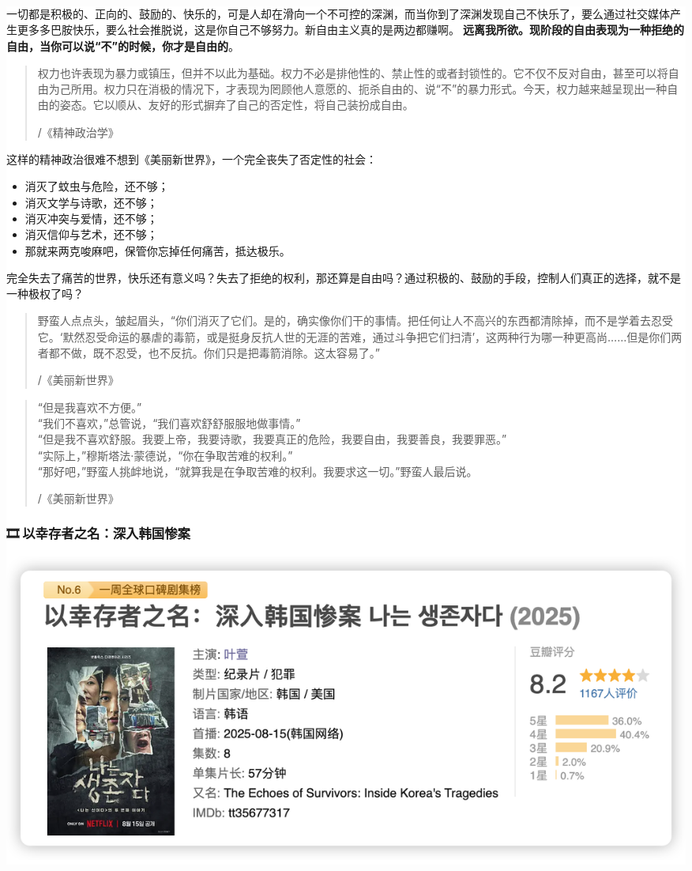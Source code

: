 一切都是积极的、正向的、鼓励的、快乐的，可是人却在滑向一个不可控的深渊，而当你到了深渊发现自己不快乐了，要么通过社交媒体产生更多多巴胺快乐，要么社会推脱说，这是你自己不够努力。新自由主义真的是两边都赚啊。  **远离我所欲。现阶段的自由表现为一种拒绝的自由，当你可以说“不”的时候，你才是自由的**。

> 权力也许表现为暴力或镇压，但并不以此为基础。权力不必是排他性的、禁止性的或者封锁性的。它不仅不反对自由，甚至可以将自由为己所用。权力只在消极的情况下，才表现为罔顾他人意愿的、扼杀自由的、说“不”的暴力形式。今天，权力越来越呈现出一种自由的姿态。它以顺从、友好的形式摒弃了自己的否定性，将自己装扮成自由。  
>
> /《精神政治学》

这样的精神政治很难不想到《美丽新世界》，一个完全丧失了否定性的社会：  
- 消灭了蚊虫与危险，还不够；  
- 消灭文学与诗歌，还不够；  
- 消灭冲突与爱情，还不够；  
- 消灭信仰与艺术，还不够；  
- 那就来两克唆麻吧，保管你忘掉任何痛苦，抵达极乐。  

完全失去了痛苦的世界，快乐还有意义吗？失去了拒绝的权利，那还算是自由吗？通过积极的、鼓励的手段，控制人们真正的选择，就不是一种极权了吗？

> 野蛮人点点头，皱起眉头，“你们消灭了它们。是的，确实像你们干的事情。把任何让人不高兴的东西都清除掉，而不是学着去忍受它。‘默然忍受命运的暴虐的毒箭，或是挺身反抗人世的无涯的苦难，通过斗争把它们扫清’，这两种行为哪一种更高尚……但是你们两者都不做，既不忍受，也不反抗。你们只是把毒箭消除。这太容易了。”
>
> /《美丽新世界》

> “但是我喜欢不方便。”  
> “我们不喜欢，”总管说，“我们喜欢舒舒服服地做事情。”  
> “但是我不喜欢舒服。我要上帝，我要诗歌，我要真正的危险，我要自由，我要善良，我要罪恶。”  
> “实际上，”穆斯塔法·蒙德说，“你在争取苦难的权利。”  
> “那好吧，”野蛮人挑衅地说，“就算我是在争取苦难的权利。我要求这一切。”野蛮人最后说。
>
> /《美丽新世界》

### 🎞️ 以幸存者之名：深入韩国惨案

![202509052028759](../assets/2025/202509052028759.png)

